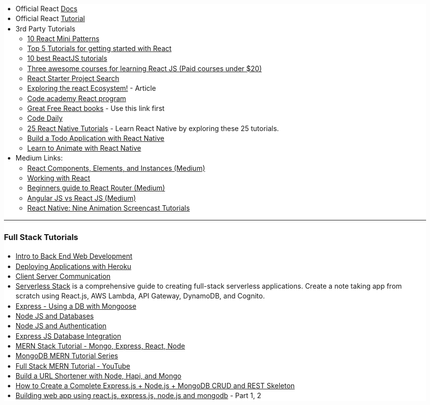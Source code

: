 *   Official React [Docs](https://facebook.github.io/react/docs/hello-world.html)
*   Official React [Tutorial](https://facebook.github.io/react/tutorial/tutorial.html)
*   3rd Party Tutorials
    *   [10 React Mini Patterns](https://hackernoon.com/10-react-mini-patterns-c1da92f068c5#.nn8nyilyi)
    *   [Top 5 Tutorials for getting started with React](http://andrewhfarmer.com/getting-started-tutorials/)
    *   [10 best ReactJS tutorials](http://noeticforce.com/best-reactjs-tutorials-with-examples)
    *   [Three awesome courses for learning React JS (Paid courses under $20)](https://hackernoon.com/javascript-frameworks-learn-react-js-2ed10c0dc06d)
    *   [React Starter Project Search](http://andrewhfarmer.com/starter-project/)
    *   [Exploring the react Ecosystem!](https://www.toptal.com/react/navigating-the-react-ecosystem) - Article
    *   [Code academy React program](https://www.codeacademy.com/)
    *   [Great Free React books](https://github.com/vhf/free-programming-books/blob/master/javascript-frameworks-resources.md) - Use this link first
    *   [Code Daily](https://codedaily.io/)
    *   [25 React Native Tutorials](https://codeburst.io/25-react-native-tutorials-5b613e3f46ac) - Learn React Native by exploring these 25 tutorials.
    *   [Build a Todo Application with React Native](https://codedaily.io/courses/2/Build-a-React-Native-Todo-Application)
    *   [Learn to Animate with React Native](https://codedaily.io/courses/1/Animate-React-Native-UI-Elements)
*   Medium Links:
    *   [React Components, Elements, and Instances (Medium)](https://medium.com/@dan_abramov/react-components-elements-and-instances-90800811f8ca#.rjx4d6bgw)
    *   [Working with React](https://medium.com/@prodia/working-with-react-js-3e21a2ff5443#.ensczdgi0)
    *   [Beginners guide to React Router (Medium)](https://medium.com/@dabit3/beginner-s-guide-to-react-router-53094349669#.4lul6fhvy)
    *   [Angular JS vs React JS (Medium)](https://medium.com/@paramsingh_66174/angularjs-vs-reactjs-e651a194dfcb#.bbx4qapwu)
    *   [React Native: Nine Animation Screencast Tutorials](https://codeburst.io/react-native-nine-animation-screencast-tutorials-9d031e8bb86f)

* * *

### Full Stack Tutorials

[](https://github.com/bmorelli25/Become-A-Full-Stack-Web-Developer?screenshot=true#full-stack-tutorials)

*   [Intro to Back End Web Development](https://www.udacity.com/course/intro-to-backend--ud171)
*   [Deploying Applications with Heroku](https://www.udacity.com/course/deploying-applications-with-heroku--ud272)
*   [Client Server Communication](https://www.udacity.com/course/client-server-communication--ud897)
*   [Serverless Stack](http://serverless-stack.com/) is a comprehensive guide to creating full-stack serverless applications. Create a note taking app from scratch using React.js, AWS Lambda, API Gateway, DynamoDB, and Cognito.
*   [Express - Using a DB with Mongoose](https://developer.mozilla.org/en-US/docs/Learn/Server-side/Express_Nodejs/mongoose)
*   [Node JS and Databases](https://blog.risingstack.com/node-js-database-tutorial/)
*   [Node JS and Authentication](https://blog.risingstack.com/node-hero-node-js-authentication-passport-js/)
*   [Express JS Database Integration](https://expressjs.com/en/guide/database-integration.html)
*   [MERN Stack Tutorial - Mongo, Express, React, Node](https://medium.com/@bryantheastronaut/react-getting-started-the-mern-stack-tutorial-feat-es6-de1a2886be50#.xfd2ixtz6)
*   [MongoDB MERN Tutorial Series](https://www.mongodb.com/blog/post/the-modern-application-stack-part-1-introducing-the-mean-stack)
*   [Full Stack MERN Tutorial - YouTube](https://www.youtube.com/watch?v=cV-bGvnRZdw)
*   [Build a URL Shortener with Node, Hapi, and Mongo](https://codetuts.tech/build-a-url-shortener-node-hapi-js/?utm_source=mybridge&utm_medium=blog&utm_campaign=read_more)
*   [How to Create a Complete Express.js + Node.js + MongoDB CRUD and REST Skeleton](https://www.airpair.com/javascript/complete-expressjs-nodejs-mongodb-crud-skeleton)
*   [Building web app using react.js, express.js, node.js and mongodb](http://www.codeproject.com/Articles/1067725/Part-Building-web-app-using-react-js-express-js) - Part 1, 2